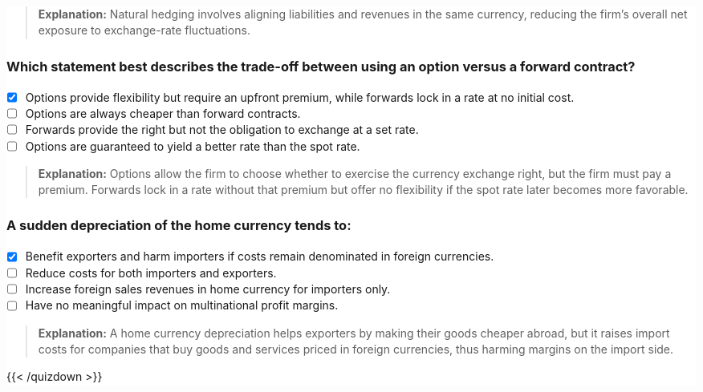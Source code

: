 > **Explanation:** Natural hedging involves aligning liabilities and revenues in the same currency, reducing the firm’s overall net exposure to exchange-rate fluctuations.


### Which statement best describes the trade-off between using an option versus a forward contract?

- [x] Options provide flexibility but require an upfront premium, while forwards lock in a rate at no initial cost.
- [ ] Options are always cheaper than forward contracts.
- [ ] Forwards provide the right but not the obligation to exchange at a set rate.
- [ ] Options are guaranteed to yield a better rate than the spot rate.

> **Explanation:** Options allow the firm to choose whether to exercise the currency exchange right, but the firm must pay a premium. Forwards lock in a rate without that premium but offer no flexibility if the spot rate later becomes more favorable.


### A sudden depreciation of the home currency tends to:

- [x] Benefit exporters and harm importers if costs remain denominated in foreign currencies.
- [ ] Reduce costs for both importers and exporters.
- [ ] Increase foreign sales revenues in home currency for importers only.
- [ ] Have no meaningful impact on multinational profit margins.

> **Explanation:** A home currency depreciation helps exporters by making their goods cheaper abroad, but it raises import costs for companies that buy goods and services priced in foreign currencies, thus harming margins on the import side.

{{< /quizdown >}}
